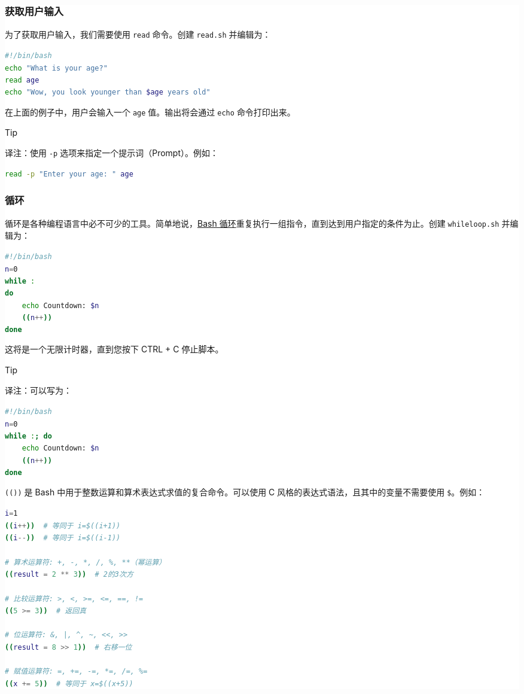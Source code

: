 ### 获取用户输入

为了获取用户输入，我们需要使用 `read` 命令。创建 `read.sh` 并编辑为：

```bash
#!/bin/bash
echo "What is your age?"
read age
echo "Wow, you look younger than $age years old"
```

在上面的例子中，用户会输入一个 `age` 值。输出将会通过 `echo` 命令打印出来。

> [!Tip]
> 译注：使用 `-p` 选项来指定一个提示词（Prompt）。例如：
>
> ```bash
> read -p "Enter your age: " age
> ```

### 循环

循环是各种编程语言中必不可少的工具。简单地说，[Bash 循环](https://www.hostinger.in/tutorials/bash-for-loop-guide-and-examples/)重复执行一组指令，直到达到用户指定的条件为止。创建 `whileloop.sh` 并编辑为：

```bash
#!/bin/bash
n=0
while :
do
    echo Countdown: $n
    ((n++))
done
```

这将是一个无限计时器，直到您按下 CTRL + C 停止脚本。

> [!Tip]
> 译注：可以写为：
>
> ```bash
> #!/bin/bash
> n=0
> while :; do
>     echo Countdown: $n
>     ((n++))
> done
> ```
>
> `(())` 是 Bash 中用于整数运算和算术表达式求值的复合命令。可以使用 C 风格的表达式语法，且其中的变量不需要使用 `$`。例如：
>
> ```bash
> i=1
> ((i++))  # 等同于 i=$((i+1))
> ((i--))  # 等同于 i=$((i-1))
>
> # 算术运算符: +, -, *, /, %, **（幂运算）
> ((result = 2 ** 3))  # 2的3次方
>
> # 比较运算符: >, <, >=, <=, ==, !=
> ((5 >= 3))  # 返回真
>
> # 位运算符: &, |, ^, ~, <<, >>
> ((result = 8 >> 1))  # 右移一位
>
> # 赋值运算符: =, +=, -=, *=, /=, %=
> ((x += 5))  # 等同于 x=$((x+5))